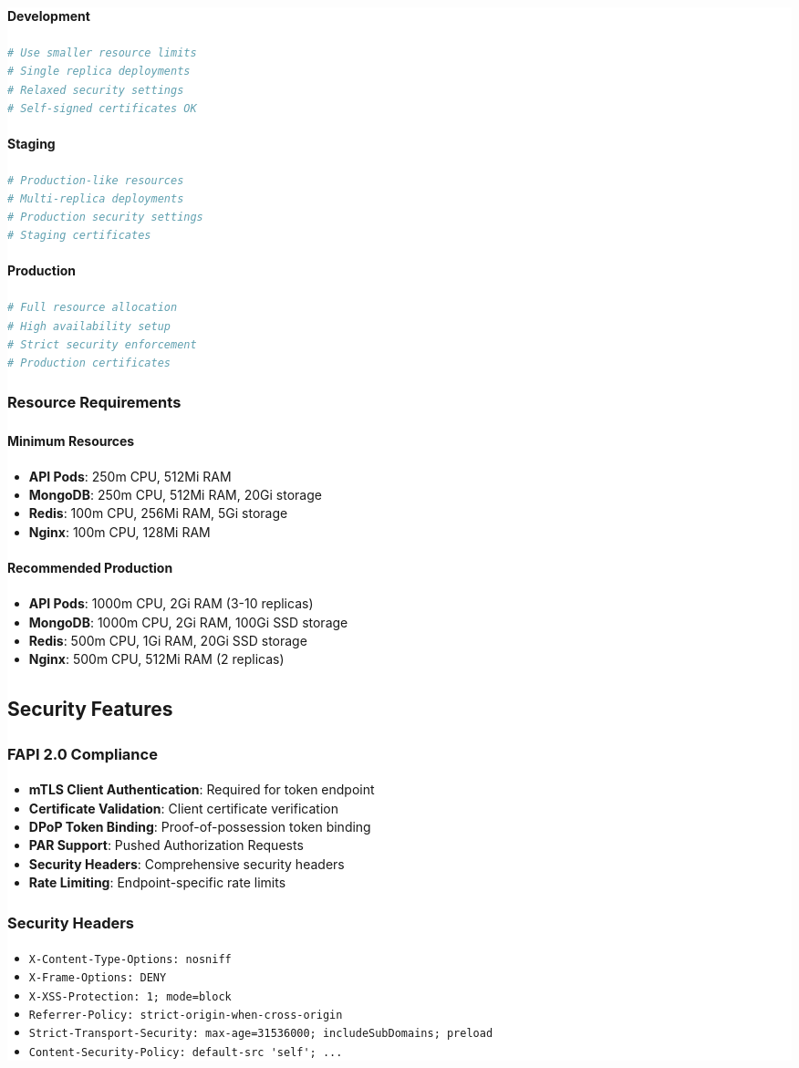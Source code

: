 #### Development
```bash
# Use smaller resource limits
# Single replica deployments
# Relaxed security settings
# Self-signed certificates OK
```

#### Staging
```bash
# Production-like resources
# Multi-replica deployments
# Production security settings
# Staging certificates
```

#### Production
```bash
# Full resource allocation
# High availability setup
# Strict security enforcement
# Production certificates
```

### Resource Requirements

#### Minimum Resources
- **API Pods**: 250m CPU, 512Mi RAM
- **MongoDB**: 250m CPU, 512Mi RAM, 20Gi storage
- **Redis**: 100m CPU, 256Mi RAM, 5Gi storage
- **Nginx**: 100m CPU, 128Mi RAM

#### Recommended Production
- **API Pods**: 1000m CPU, 2Gi RAM (3-10 replicas)
- **MongoDB**: 1000m CPU, 2Gi RAM, 100Gi SSD storage
- **Redis**: 500m CPU, 1Gi RAM, 20Gi SSD storage
- **Nginx**: 500m CPU, 512Mi RAM (2 replicas)

## Security Features

### FAPI 2.0 Compliance
- **mTLS Client Authentication**: Required for token endpoint
- **Certificate Validation**: Client certificate verification
- **DPoP Token Binding**: Proof-of-possession token binding
- **PAR Support**: Pushed Authorization Requests
- **Security Headers**: Comprehensive security headers
- **Rate Limiting**: Endpoint-specific rate limits

### Security Headers
- `X-Content-Type-Options: nosniff`
- `X-Frame-Options: DENY`
- `X-XSS-Protection: 1; mode=block`
- `Referrer-Policy: strict-origin-when-cross-origin`
- `Strict-Transport-Security: max-age=31536000; includeSubDomains; preload`
- `Content-Security-Policy: default-src 'self'; ...`

